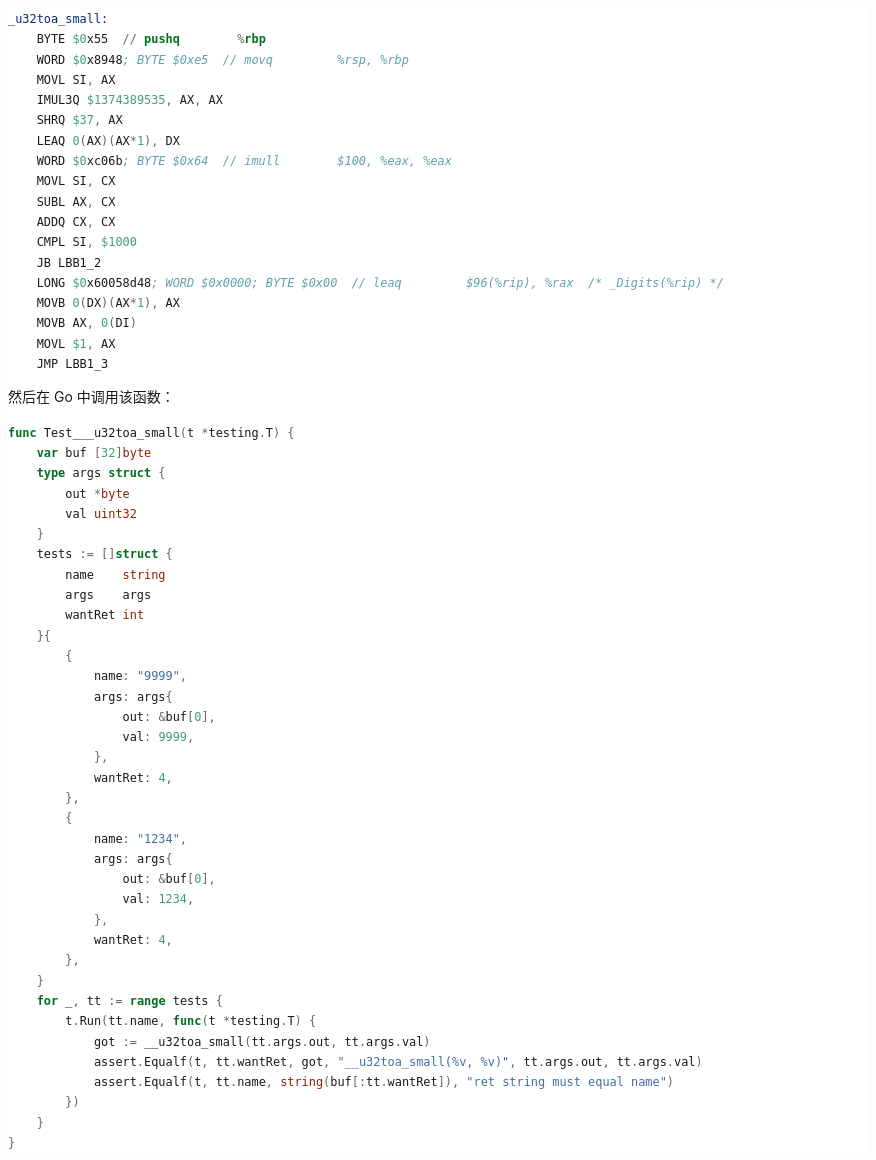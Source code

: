 ```s
_u32toa_small:
	BYTE $0x55  // pushq        %rbp
	WORD $0x8948; BYTE $0xe5  // movq         %rsp, %rbp
	MOVL SI, AX
	IMUL3Q $1374389535, AX, AX
	SHRQ $37, AX
	LEAQ 0(AX)(AX*1), DX
	WORD $0xc06b; BYTE $0x64  // imull        $100, %eax, %eax
	MOVL SI, CX
	SUBL AX, CX
	ADDQ CX, CX
	CMPL SI, $1000
	JB LBB1_2
	LONG $0x60058d48; WORD $0x0000; BYTE $0x00  // leaq         $96(%rip), %rax  /* _Digits(%rip) */
	MOVB 0(DX)(AX*1), AX
	MOVB AX, 0(DI)
	MOVL $1, AX
	JMP LBB1_3
```

然后在 Go 中调用该函数：

```go
func Test___u32toa_small(t *testing.T) {
	var buf [32]byte
	type args struct {
		out *byte
		val uint32
	}
	tests := []struct {
		name    string
		args    args
		wantRet int
	}{
		{
			name: "9999",
			args: args{
				out: &buf[0],
				val: 9999,
			},
			wantRet: 4,
		},
		{
			name: "1234",
			args: args{
				out: &buf[0],
				val: 1234,
			},
			wantRet: 4,
		},
	}
	for _, tt := range tests {
		t.Run(tt.name, func(t *testing.T) {
			got := __u32toa_small(tt.args.out, tt.args.val)
			assert.Equalf(t, tt.wantRet, got, "__u32toa_small(%v, %v)", tt.args.out, tt.args.val)
			assert.Equalf(t, tt.name, string(buf[:tt.wantRet]), "ret string must equal name")
		})
	}
}
```
